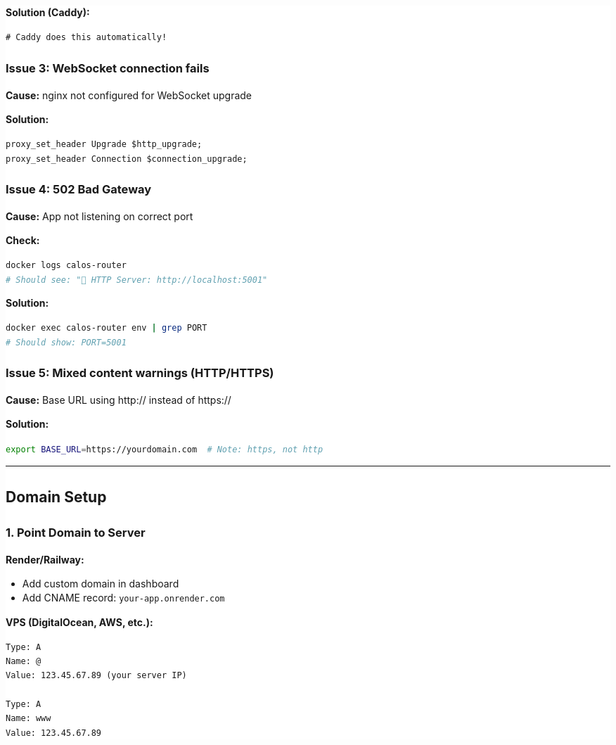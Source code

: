 **Solution (Caddy):**
```
# Caddy does this automatically!
```

### Issue 3: WebSocket connection fails

**Cause:** nginx not configured for WebSocket upgrade

**Solution:**
```nginx
proxy_set_header Upgrade $http_upgrade;
proxy_set_header Connection $connection_upgrade;
```

### Issue 4: 502 Bad Gateway

**Cause:** App not listening on correct port

**Check:**
```bash
docker logs calos-router
# Should see: "🚀 HTTP Server: http://localhost:5001"
```

**Solution:**
```bash
docker exec calos-router env | grep PORT
# Should show: PORT=5001
```

### Issue 5: Mixed content warnings (HTTP/HTTPS)

**Cause:** Base URL using http:// instead of https://

**Solution:**
```bash
export BASE_URL=https://yourdomain.com  # Note: https, not http
```

---

## Domain Setup

### 1. Point Domain to Server

**Render/Railway:**
- Add custom domain in dashboard
- Add CNAME record: `your-app.onrender.com`

**VPS (DigitalOcean, AWS, etc.):**
```
Type: A
Name: @
Value: 123.45.67.89 (your server IP)

Type: A
Name: www
Value: 123.45.67.89
```
